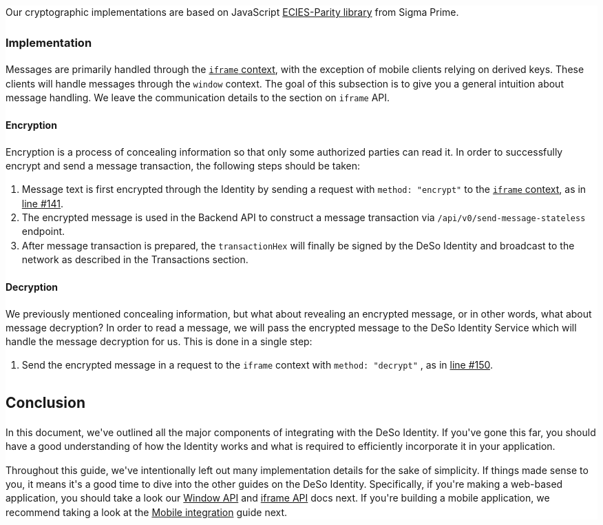 Our cryptographic implementations are based on JavaScript [ECIES-Parity library](https://github.com/sigp/ecies-parity) from Sigma Prime.&#x20;

### Implementation

Messages are primarily handled through the [`iframe` context](iframe-api.md#decrypt), with the exception of mobile clients relying on derived keys. These clients will handle messages through the `window` context. The goal of this subsection is to give you a general intuition about message handling. We leave the communication details to the section on `iframe` API.

#### Encryption

Encryption is a process of concealing information so that only some authorized parties can read it. In order to successfully encrypt and send a message transaction, the following steps should be taken:

1. Message text is first encrypted through the Identity by sending a request with `method: "encrypt"` to the [`iframe` context](iframe-api.md#encrypt), as in [line #141](https://github.com/deso-protocol/frontend/blob/6d6225a8425f2fe7ad84a222027159333b2c754f/src/app/identity.service.ts#L141).
2. The encrypted message is used in the Backend API to construct a message transaction via `/api/v0/send-message-stateless` endpoint.
3. After message transaction is prepared, the `transactionHex` will finally be signed by the DeSo Identity and broadcast to the network as described in the Transactions section.

#### Decryption

We previously mentioned concealing information, but what about revealing an encrypted message, or in other words, what about message decryption? In order to read a message, we will pass the encrypted message to the DeSo Identity Service which will handle the message decryption for us. This is done in a single step:

1. Send the encrypted message in a request to the `iframe` context with `method: "decrypt"` , as in [line #150](https://github.com/deso-protocol/frontend/blob/6d6225a8425f2fe7ad84a222027159333b2c754f/src/app/identity.service.ts#L150).

## Conclusion

In this document, we've outlined all the major components of integrating with the DeSo Identity. If you've gone this far, you should have a good understanding of how the Identity works and what is required to efficiently incorporate it in your application.&#x20;

Throughout this guide, we've intentionally left out many implementation details for the sake of simplicity. If things made sense to you, it means it's a good time to dive into the other guides on the DeSo Identity. Specifically, if you're making a web-based application, you should take a look our [Window API](window-api.md) and [iframe API](iframe-api.md) docs next. If you're building a mobile application, we recommend taking a look at the [Mobile integration](mobile-integration.md) guide next.
